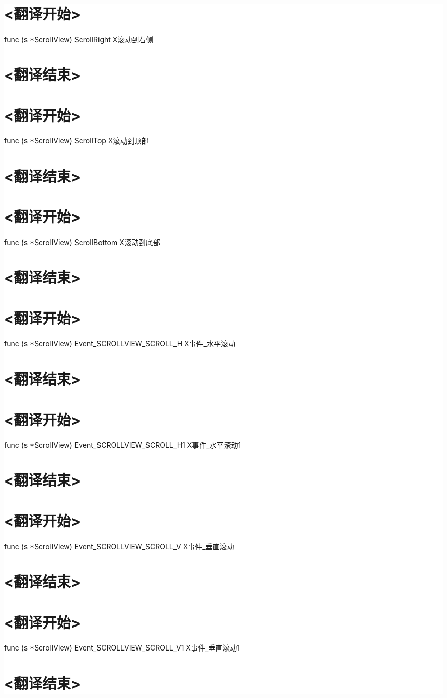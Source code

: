 
# <翻译开始>
func (s *ScrollView) ScrollRight
X滚动到右侧
# <翻译结束>


# <翻译开始>
func (s *ScrollView) ScrollTop
X滚动到顶部
# <翻译结束>


# <翻译开始>
func (s *ScrollView) ScrollBottom
X滚动到底部
# <翻译结束>


# <翻译开始>
func (s *ScrollView) Event_SCROLLVIEW_SCROLL_H
X事件_水平滚动
# <翻译结束>


# <翻译开始>
func (s *ScrollView) Event_SCROLLVIEW_SCROLL_H1
X事件_水平滚动1
# <翻译结束>


# <翻译开始>
func (s *ScrollView) Event_SCROLLVIEW_SCROLL_V
X事件_垂直滚动
# <翻译结束>


# <翻译开始>
func (s *ScrollView) Event_SCROLLVIEW_SCROLL_V1
X事件_垂直滚动1
# <翻译结束>

